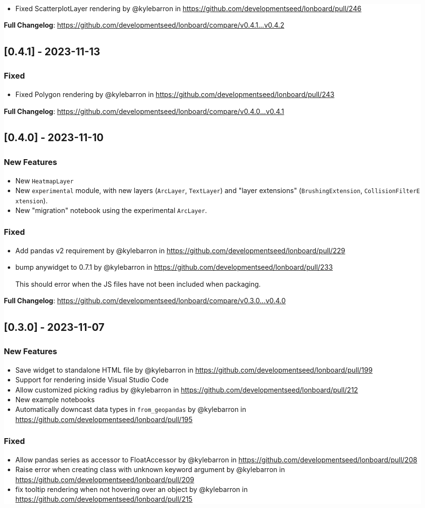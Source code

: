 - Fixed ScatterplotLayer rendering by @kylebarron in https://github.com/developmentseed/lonboard/pull/246

**Full Changelog**: https://github.com/developmentseed/lonboard/compare/v0.4.1...v0.4.2

## [0.4.1] - 2023-11-13

### Fixed

- Fixed Polygon rendering by @kylebarron in https://github.com/developmentseed/lonboard/pull/243

**Full Changelog**: https://github.com/developmentseed/lonboard/compare/v0.4.0...v0.4.1

## [0.4.0] - 2023-11-10

### New Features

- New `HeatmapLayer`
- New `experimental` module, with new layers (`ArcLayer`, `TextLayer`) and "layer extensions" (`BrushingExtension`, `CollisionFilterExtension`).
- New "migration" notebook using the experimental `ArcLayer`.

### Fixed

- Add pandas v2 requirement by @kylebarron in https://github.com/developmentseed/lonboard/pull/229
- bump anywidget to 0.7.1 by @kylebarron in https://github.com/developmentseed/lonboard/pull/233

  This should error when the JS files have not been included when packaging.

**Full Changelog**: https://github.com/developmentseed/lonboard/compare/v0.3.0...v0.4.0

## [0.3.0] - 2023-11-07

### New Features

- Save widget to standalone HTML file by @kylebarron in https://github.com/developmentseed/lonboard/pull/199
- Support for rendering inside Visual Studio Code
- Allow customized picking radius by @kylebarron in https://github.com/developmentseed/lonboard/pull/212
- New example notebooks
- Automatically downcast data types in `from_geopandas` by @kylebarron in https://github.com/developmentseed/lonboard/pull/195

### Fixed

- Allow pandas series as accessor to FloatAccessor by @kylebarron in https://github.com/developmentseed/lonboard/pull/208
- Raise error when creating class with unknown keyword argument by @kylebarron in https://github.com/developmentseed/lonboard/pull/209
- fix tooltip rendering when not hovering over an object by @kylebarron in https://github.com/developmentseed/lonboard/pull/215
